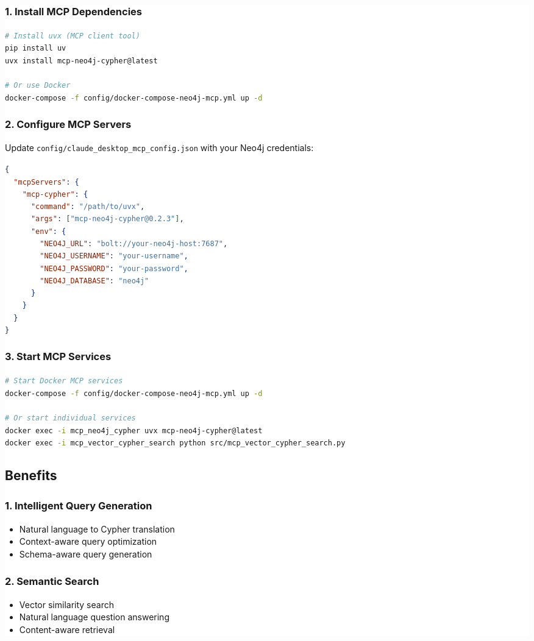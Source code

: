 ### 1. **Install MCP Dependencies**

```bash
# Install uvx (MCP client tool)
pip install uv
uvx install mcp-neo4j-cypher@latest

# Or use Docker
docker-compose -f config/docker-compose-neo4j-mcp.yml up -d
```

### 2. **Configure MCP Servers**

Update `config/claude_desktop_mcp_config.json` with your Neo4j credentials:

```json
{
  "mcpServers": {
    "mcp-cypher": {
      "command": "/path/to/uvx",
      "args": ["mcp-neo4j-cypher@0.2.3"],
      "env": {
        "NEO4J_URL": "bolt://your-neo4j-host:7687",
        "NEO4J_USERNAME": "your-username",
        "NEO4J_PASSWORD": "your-password",
        "NEO4J_DATABASE": "neo4j"
      }
    }
  }
}
```

### 3. **Start MCP Services**

```bash
# Start Docker MCP services
docker-compose -f config/docker-compose-neo4j-mcp.yml up -d

# Or start individual services
docker exec -i mcp_neo4j_cypher uvx mcp-neo4j-cypher@latest
docker exec -i mcp_vector_cypher_search python src/mcp_vector_cypher_search.py
```

## Benefits

### 1. **Intelligent Query Generation**
- Natural language to Cypher translation
- Context-aware query optimization
- Schema-aware query generation

### 2. **Semantic Search**
- Vector similarity search
- Natural language question answering
- Content-aware retrieval
